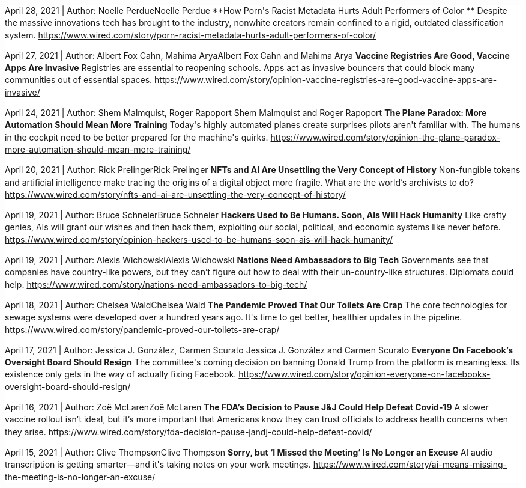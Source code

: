 April 28, 2021 | Author: Noelle PerdueNoelle Perdue
**How Porn's Racist Metadata Hurts Adult Performers of Color **
Despite the massive innovations tech has brought to the industry, nonwhite creators remain confined to a rigid, outdated classification system.
https://www.wired.com/story/porn-racist-metadata-hurts-adult-performers-of-color/

April 27, 2021 | Author: Albert Fox Cahn, Mahima AryaAlbert Fox Cahn and Mahima Arya
**Vaccine Registries Are Good, Vaccine Apps Are Invasive**
Registries are essential to reopening schools. Apps act as invasive bouncers that could block many communities out of essential spaces.
https://www.wired.com/story/opinion-vaccine-registries-are-good-vaccine-apps-are-invasive/

April 24, 2021 | Author:  Shem Malmquist, Roger Rapoport Shem Malmquist and Roger Rapoport
**The Plane Paradox: More Automation Should Mean More Training**
Today's highly automated planes create surprises pilots aren't familiar with. The humans in the cockpit need to be better prepared for the machine's quirks.
https://www.wired.com/story/opinion-the-plane-paradox-more-automation-should-mean-more-training/

April 20, 2021 | Author: Rick PrelingerRick Prelinger
**NFTs and AI Are Unsettling the Very Concept of History**
Non-fungible tokens and artificial intelligence make tracing the origins of a digital object more fragile. What are the world’s archivists to do?
https://www.wired.com/story/nfts-and-ai-are-unsettling-the-very-concept-of-history/

April 19, 2021 | Author: Bruce SchneierBruce Schneier
**Hackers Used to Be Humans. Soon, AIs Will Hack Humanity**
Like crafty genies, AIs will grant our wishes and then hack them, exploiting our social, political, and economic systems like never before.
https://www.wired.com/story/opinion-hackers-used-to-be-humans-soon-ais-will-hack-humanity/

April 19, 2021 | Author: Alexis WichowskiAlexis Wichowski
**Nations Need Ambassadors to Big Tech**
Governments see that companies have country-like powers, but they can’t figure out how to deal with their un-country-like structures. Diplomats could help.
https://www.wired.com/story/nations-need-ambassadors-to-big-tech/

April 18, 2021 | Author: Chelsea WaldChelsea Wald
**The Pandemic Proved That Our Toilets Are Crap**
The core technologies for sewage systems were developed over a hundred years ago. It's time to get better, healthier updates in the pipeline.
https://www.wired.com/story/pandemic-proved-our-toilets-are-crap/

April 17, 2021 | Author: Jessica J. González, Carmen Scurato Jessica J. González and Carmen Scurato 
**Everyone On Facebook’s Oversight Board Should Resign**
The committee's coming decision on banning Donald Trump from the platform is meaningless. Its existence only gets in the way of actually fixing Facebook.
https://www.wired.com/story/opinion-everyone-on-facebooks-oversight-board-should-resign/

April 16, 2021 | Author: Zoë McLarenZoë McLaren
**The FDA’s Decision to Pause J&J Could Help Defeat Covid-19**
A slower vaccine rollout isn’t ideal, but it’s more important that Americans know they can trust officials to address health concerns when they arise.
https://www.wired.com/story/fda-decision-pause-jandj-could-help-defeat-covid/

April 15, 2021 | Author: Clive ThompsonClive Thompson
**Sorry, but ‘I Missed the Meeting’ Is No Longer an Excuse**
AI audio transcription is getting smarter—and it's taking notes on your work meetings.
https://www.wired.com/story/ai-means-missing-the-meeting-is-no-longer-an-excuse/

